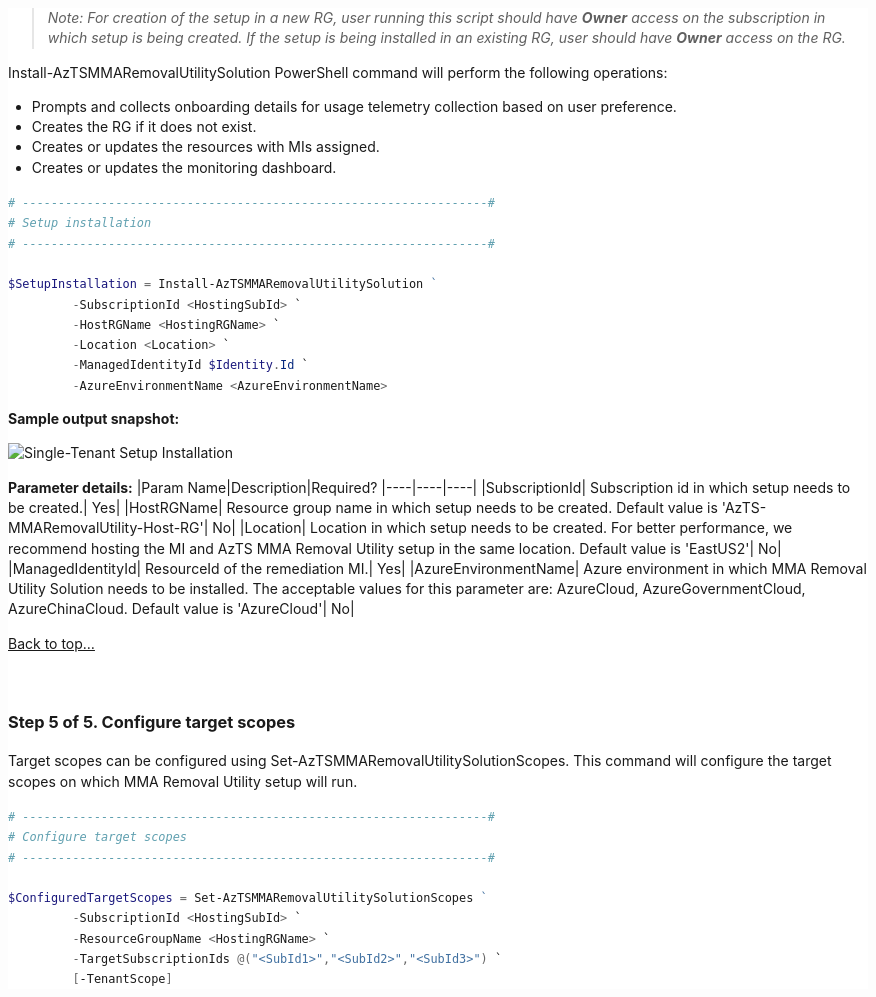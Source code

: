 > _Note:_
> _For creation of the setup in a new RG, user running this script should have **Owner** access on the subscription in which setup is being created. If the setup is being installed in an existing RG, user should have **Owner** access on the RG._
> 

Install-AzTSMMARemovalUtilitySolution PowerShell command will perform the following operations: 

- Prompts and collects onboarding details for usage telemetry collection based on user preference.
- Creates the RG if it does not exist.
- Creates or updates the resources with MIs assigned.
- Creates or updates the monitoring dashboard.

``` PowerShell
# -----------------------------------------------------------------#
# Setup installation
# -----------------------------------------------------------------#

$SetupInstallation = Install-AzTSMMARemovalUtilitySolution ` 
         -SubscriptionId <HostingSubId> `
         -HostRGName <HostingRGName> `
         -Location <Location> `
         -ManagedIdentityId $Identity.Id `
         -AzureEnvironmentName <AzureEnvironmentName>
```

**Sample output snapshot:**

![Single-Tenant Setup Installation](../Images/SingleTenant-Installation.png)

**Parameter details:**
|Param Name|Description|Required?
|----|----|----|
|SubscriptionId| Subscription id in which setup needs to be created.| Yes|
|HostRGName| Resource group name in which setup needs to be created. Default value is 'AzTS-MMARemovalUtility-Host-RG'| No|
|Location| Location in which setup needs to be created. For better performance, we recommend hosting the MI and AzTS MMA Removal Utility setup in the same location. Default value is 'EastUS2'| No|
|ManagedIdentityId| ResourceId of the remediation MI.| Yes|
|AzureEnvironmentName| Azure environment in which MMA Removal Utility Solution needs to be installed. The acceptable values for this parameter are: AzureCloud, AzureGovernmentCloud, AzureChinaCloud. Default value is 'AzureCloud'| No|

[Back to top…](#steps-to-install-single-tenant-azts-mma-removal-utility)

<br/>

### **Step 5 of 5. Configure target scopes**
Target scopes can be configured using Set-AzTSMMARemovalUtilitySolutionScopes. This command will configure the target scopes on which MMA Removal Utility setup will run.

``` PowerShell
# -----------------------------------------------------------------#
# Configure target scopes
# -----------------------------------------------------------------#

$ConfiguredTargetScopes = Set-AzTSMMARemovalUtilitySolutionScopes ` 
         -SubscriptionId <HostingSubId> `
         -ResourceGroupName <HostingRGName> `
         -TargetSubscriptionIds @("<SubId1>","<SubId2>","<SubId3>") `
         [-TenantScope]
```
